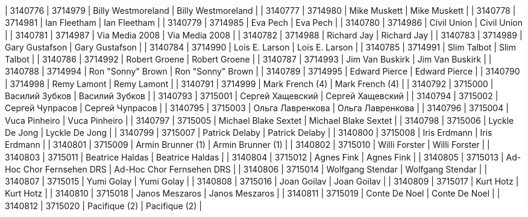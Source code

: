 | 3140776 | 3714979 | Billy Westmoreland | Billy Westmoreland |
| 3140777 | 3714980 | Mike Muskett | Mike Muskett |
| 3140778 | 3714981 | Ian Fleetham | Ian Fleetham |
| 3140779 | 3714985 | Eva Pech | Eva Pech |
| 3140780 | 3714986 | Civil Union | Civil Union |
| 3140781 | 3714987 | Via Media 2008 | Via Media 2008 |
| 3140782 | 3714988 | Richard Jay | Richard Jay |
| 3140783 | 3714989 | Gary Gustafson | Gary Gustafson |
| 3140784 | 3714990 | Lois E. Larson | Lois E. Larson |
| 3140785 | 3714991 | Slim Talbot | Slim Talbot |
| 3140786 | 3714992 | Robert Groene | Robert Groene |
| 3140787 | 3714993 | Jim Van Buskirk | Jim Van Buskirk |
| 3140788 | 3714994 | Ron "Sonny" Brown | Ron "Sonny" Brown |
| 3140789 | 3714995 | Edward Pierce | Edward Pierce |
| 3140790 | 3714998 | Remy Lamont | Remy Lamont |
| 3140791 | 3714999 | Mark French (4) | Mark French (4) |
| 3140792 | 3715000 | Василий Зубков | Василий Зубков |
| 3140793 | 3715001 | Сергей Хащевский | Сергей Хащевский |
| 3140794 | 3715002 | Сергей Чупрасов | Сергей Чупрасов |
| 3140795 | 3715003 | Ольга Лавренкова | Ольга Лавренкова |
| 3140796 | 3715004 | Vuca Pinheiro | Vuca Pinheiro |
| 3140797 | 3715005 | Michael Blake Sextet | Michael Blake Sextet |
| 3140798 | 3715006 | Lyckle De Jong | Lyckle De Jong |
| 3140799 | 3715007 | Patrick Delaby | Patrick Delaby |
| 3140800 | 3715008 | Iris Erdmann | Iris Erdmann |
| 3140801 | 3715009 | Armin Brunner (1) | Armin Brunner (1) |
| 3140802 | 3715010 | Willi Forster | Willi Forster |
| 3140803 | 3715011 | Beatrice Haldas | Beatrice Haldas |
| 3140804 | 3715012 | Agnes Fink | Agnes Fink |
| 3140805 | 3715013 | Ad-Hoc Chor Fernsehen DRS | Ad-Hoc Chor Fernsehen DRS |
| 3140806 | 3715014 | Wolfgang Stendar | Wolfgang Stendar |
| 3140807 | 3715015 | Yumi Golay | Yumi Golay |
| 3140808 | 3715016 | Joan Goilav | Joan Goilav |
| 3140809 | 3715017 | Kurt Hotz | Kurt Hotz |
| 3140810 | 3715018 | Janos Meszaros | Janos Meszaros |
| 3140811 | 3715019 | Conte De Noel | Conte De Noel |
| 3140812 | 3715020 | Pacifique (2) | Pacifique (2) |